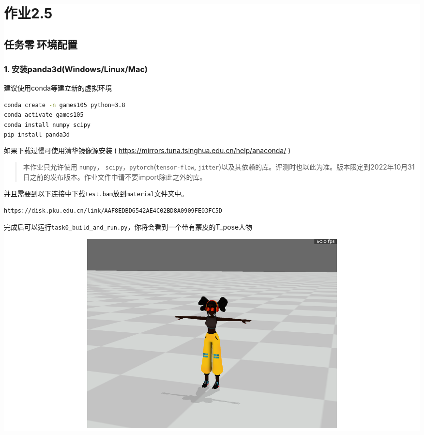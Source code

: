 # 作业2.5

## 任务零  环境配置

### 1. 安装panda3d(Windows/Linux/Mac)
   
建议使用conda等建立新的虚拟环境
```bash
conda create -n games105 python=3.8
conda activate games105
conda install numpy scipy
pip install panda3d
```
如果下载过慢可使用清华镜像源安装 ( https://mirrors.tuna.tsinghua.edu.cn/help/anaconda/ )

> 本作业只允许使用 `numpy`， `scipy`，`pytorch`(`tensor-flow`, `jitter`)以及其依赖的库。评测时也以此为准。版本限定到2022年10月31日之前的发布版本。作业文件中请不要import除此之外的库。

并且需要到以下连接中下载`test.bam`放到`material`文件夹中。

```
https://disk.pku.edu.cn/link/AAF8EDBD6542AE4C02BD8A0909FE03FC5D
```

完成后可以运行`task0_build_and_run.py`，你将会看到一个带有蒙皮的T_pose人物

<p align=center>
<img src='images/task0.png' width='60%'> 
</p>
